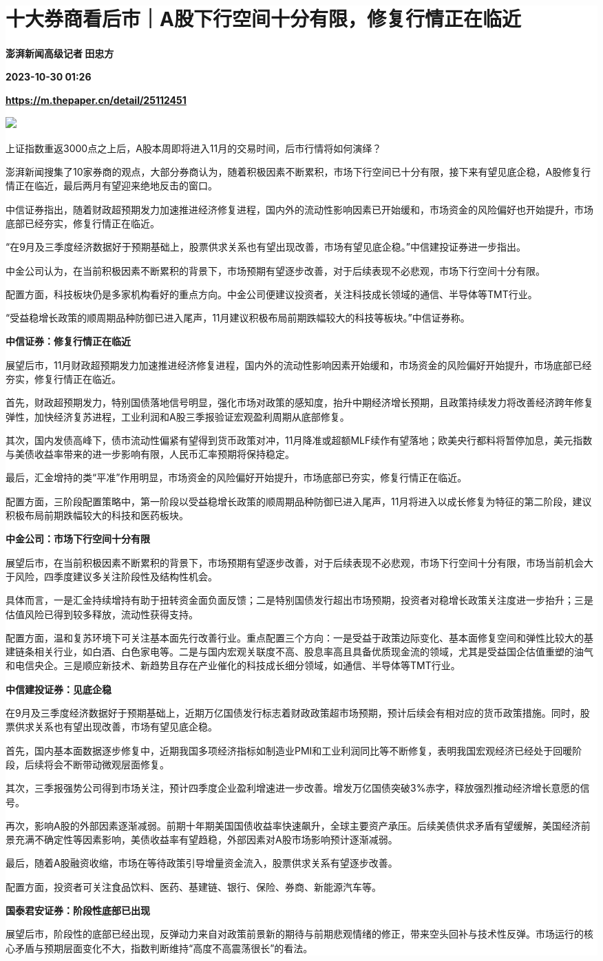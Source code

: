 # 十大券商看后市｜A股下行空间十分有限，修复行情正在临近
**澎湃新闻高级记者 田忠方**

**2023-10-30 01:26**

**https://m.thepaper.cn/detail/25112451**

![](https://imagecloud.thepaper.cn/thepaper/image/276/190/807.jpg)

上证指数重返3000点之上后，A股本周即将进入11月的交易时间，后市行情将如何演绎？

澎湃新闻搜集了10家券商的观点，大部分券商认为，随着积极因素不断累积，市场下行空间已十分有限，接下来有望见底企稳，A股修复行情正在临近，最后两月有望迎来绝地反击的窗口。

中信证券指出，随着财政超预期发力加速推进经济修复进程，国内外的流动性影响因素已开始缓和，市场资金的风险偏好也开始提升，市场底部已经夯实，修复行情正在临近。

“在9月及三季度经济数据好于预期基础上，股票供求关系也有望出现改善，市场有望见底企稳。”中信建投证券进一步指出。

中金公司认为，在当前积极因素不断累积的背景下，市场预期有望逐步改善，对于后续表现不必悲观，市场下行空间十分有限。

配置方面，科技板块仍是多家机构看好的重点方向。中金公司便建议投资者，关注科技成长领域的通信、半导体等TMT行业。

“受益稳增长政策的顺周期品种防御已进入尾声，11月建议积极布局前期跌幅较大的科技等板块。”中信证券称。

**中信证券：修复行情正在临近**

展望后市，11月财政超预期发力加速推进经济修复进程，国内外的流动性影响因素开始缓和，市场资金的风险偏好开始提升，市场底部已经夯实，修复行情正在临近。

首先，财政超预期发力，特别国债落地信号明显，强化市场对政策的感知度，抬升中期经济增长预期，且政策持续发力将改善经济跨年修复弹性，加快经济复苏进程，工业利润和A股三季报验证宏观盈利周期从底部修复。

其次，国内发债高峰下，债市流动性偏紧有望得到货币政策对冲，11月降准或超额MLF续作有望落地；欧美央行都料将暂停加息，美元指数与美债收益率带来的进一步影响有限，人民币汇率预期将保持稳定。

最后，汇金增持的类“平准”作用明显，市场资金的风险偏好开始提升，市场底部已夯实，修复行情正在临近。

配置方面，三阶段配置策略中，第一阶段以受益稳增长政策的顺周期品种防御已进入尾声，11月将进入以成长修复为特征的第二阶段，建议积极布局前期跌幅较大的科技和医药板块。

**中金公司：市场下行空间十分有限**

展望后市，在当前积极因素不断累积的背景下，市场预期有望逐步改善，对于后续表现不必悲观，市场下行空间十分有限，市场当前机会大于风险，四季度建议多关注阶段性及结构性机会。

具体而言，一是汇金持续增持有助于扭转资金面负面反馈；二是特别国债发行超出市场预期，投资者对稳增长政策关注度进一步抬升；三是估值风险已得到较多释放，流动性获得支持。

配置方面，温和复苏环境下可关注基本面先行改善行业。重点配置三个方向：一是受益于政策边际变化、基本面修复空间和弹性比较大的基建链条相关行业，如白酒、白色家电等。二是与国内宏观关联度不高、股息率高且具备优质现金流的领域，尤其是受益国企估值重塑的油气和电信央企。三是顺应新技术、新趋势且存在产业催化的科技成长细分领域，如通信、半导体等TMT行业。

**中信建投证券：见底企稳**

在9月及三季度经济数据好于预期基础上，近期万亿国债发行标志着财政政策超市场预期，预计后续会有相对应的货币政策措施。同时，股票供求关系也有望出现改善，市场有望见底企稳。

首先，国内基本面数据逐步修复中，近期我国多项经济指标如制造业PMI和工业利润同比等不断修复，表明我国宏观经济已经处于回暖阶段，后续将会不断带动微观层面修复。

其次，三季报强势公司得到市场关注，预计四季度企业盈利增速进一步改善。增发万亿国债突破3%赤字，释放强烈推动经济增长意愿的信号。

再次，影响A股的外部因素逐渐减弱。前期十年期美国国债收益率快速飙升，全球主要资产承压。后续美债供求矛盾有望缓解，美国经济前景充满不确定性等因素影响，美债收益率有望趋稳，外部因素对A股市场影响预计逐渐减弱。

最后，随着A股融资收缩，市场在等待政策引导增量资金流入，股票供求关系有望逐步改善。

配置方面，投资者可关注食品饮料、医药、基建链、银行、保险、券商、新能源汽车等。

**国泰君安证券：阶段性底部已出现**

展望后市，阶段性的底部已经出现，反弹动力来自对政策前景新的期待与前期悲观情绪的修正，带来空头回补与技术性反弹。市场运行的核心矛盾与预期层面变化不大，指数判断维持“高度不高震荡很长”的看法。
